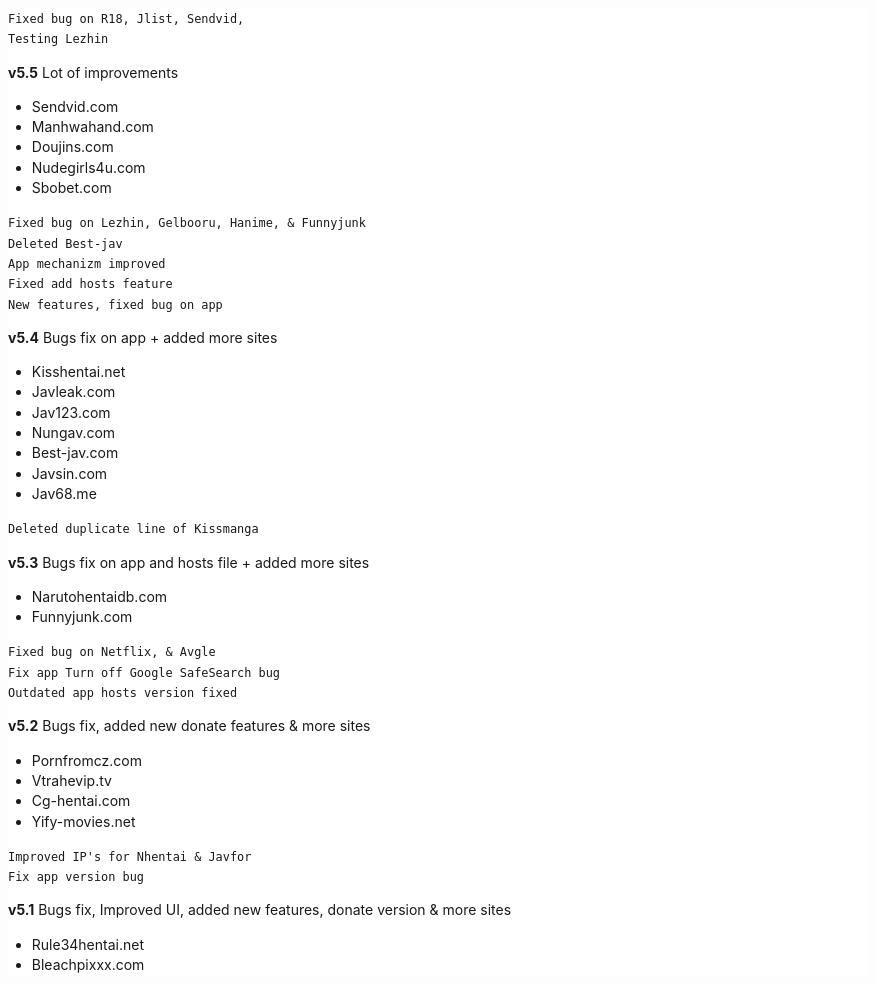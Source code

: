 ```
Fixed bug on R18, Jlist, Sendvid, 
Testing Lezhin
```

**v5.5** Lot of improvements
- Sendvid.com
- Manhwahand.com
- Doujins.com
- Nudegirls4u.com
- Sbobet.com

```
Fixed bug on Lezhin, Gelbooru, Hanime, & Funnyjunk
Deleted Best-jav
App mechanizm improved
Fixed add hosts feature
New features, fixed bug on app
```

**v5.4** Bugs fix on app + added more sites
- Kisshentai.net
- Javleak.com
- Jav123.com
- Nungav.com
- Best-jav.com
- Javsin.com
- Jav68.me

```
Deleted duplicate line of Kissmanga
```

**v5.3** Bugs fix on app and hosts file + added more sites
- Narutohentaidb.com
- Funnyjunk.com

```
Fixed bug on Netflix, & Avgle
Fix app Turn off Google SafeSearch bug
Outdated app hosts version fixed
```

**v5.2** Bugs fix, added new donate features & more sites
- Pornfromcz.com
- Vtrahevip.tv
- Cg-hentai.com
- Yify-movies.net

```
Improved IP's for Nhentai & Javfor
Fix app version bug
```

**v5.1** Bugs fix, Improved UI, added new features, donate version & more sites
- Rule34hentai.net
- Bleachpixxx.com
